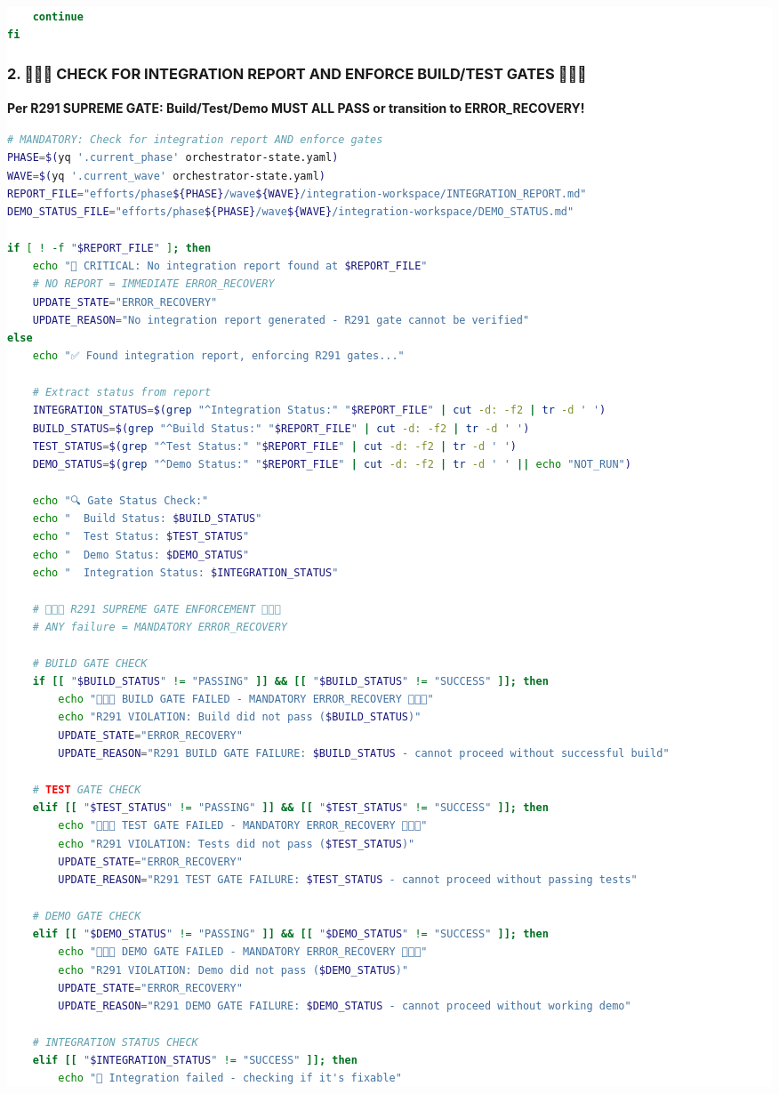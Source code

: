 ```bash
    continue
fi
```

### 2. 🔴🔴🔴 CHECK FOR INTEGRATION REPORT AND ENFORCE BUILD/TEST GATES 🔴🔴🔴

**Per R291 SUPREME GATE: Build/Test/Demo MUST ALL PASS or transition to ERROR_RECOVERY!**

```bash
# MANDATORY: Check for integration report AND enforce gates
PHASE=$(yq '.current_phase' orchestrator-state.yaml)
WAVE=$(yq '.current_wave' orchestrator-state.yaml)
REPORT_FILE="efforts/phase${PHASE}/wave${WAVE}/integration-workspace/INTEGRATION_REPORT.md"
DEMO_STATUS_FILE="efforts/phase${PHASE}/wave${WAVE}/integration-workspace/DEMO_STATUS.md"

if [ ! -f "$REPORT_FILE" ]; then
    echo "🔴 CRITICAL: No integration report found at $REPORT_FILE"
    # NO REPORT = IMMEDIATE ERROR_RECOVERY
    UPDATE_STATE="ERROR_RECOVERY"
    UPDATE_REASON="No integration report generated - R291 gate cannot be verified"
else
    echo "✅ Found integration report, enforcing R291 gates..."
    
    # Extract status from report
    INTEGRATION_STATUS=$(grep "^Integration Status:" "$REPORT_FILE" | cut -d: -f2 | tr -d ' ')
    BUILD_STATUS=$(grep "^Build Status:" "$REPORT_FILE" | cut -d: -f2 | tr -d ' ')
    TEST_STATUS=$(grep "^Test Status:" "$REPORT_FILE" | cut -d: -f2 | tr -d ' ')
    DEMO_STATUS=$(grep "^Demo Status:" "$REPORT_FILE" | cut -d: -f2 | tr -d ' ' || echo "NOT_RUN")
    
    echo "🔍 Gate Status Check:"
    echo "  Build Status: $BUILD_STATUS"
    echo "  Test Status: $TEST_STATUS"
    echo "  Demo Status: $DEMO_STATUS"
    echo "  Integration Status: $INTEGRATION_STATUS"
    
    # 🔴🔴🔴 R291 SUPREME GATE ENFORCEMENT 🔴🔴🔴
    # ANY failure = MANDATORY ERROR_RECOVERY
    
    # BUILD GATE CHECK
    if [[ "$BUILD_STATUS" != "PASSING" ]] && [[ "$BUILD_STATUS" != "SUCCESS" ]]; then
        echo "🔴🔴🔴 BUILD GATE FAILED - MANDATORY ERROR_RECOVERY 🔴🔴🔴"
        echo "R291 VIOLATION: Build did not pass ($BUILD_STATUS)"
        UPDATE_STATE="ERROR_RECOVERY"
        UPDATE_REASON="R291 BUILD GATE FAILURE: $BUILD_STATUS - cannot proceed without successful build"
        
    # TEST GATE CHECK
    elif [[ "$TEST_STATUS" != "PASSING" ]] && [[ "$TEST_STATUS" != "SUCCESS" ]]; then
        echo "🔴🔴🔴 TEST GATE FAILED - MANDATORY ERROR_RECOVERY 🔴🔴🔴"
        echo "R291 VIOLATION: Tests did not pass ($TEST_STATUS)"
        UPDATE_STATE="ERROR_RECOVERY"
        UPDATE_REASON="R291 TEST GATE FAILURE: $TEST_STATUS - cannot proceed without passing tests"
        
    # DEMO GATE CHECK
    elif [[ "$DEMO_STATUS" != "PASSING" ]] && [[ "$DEMO_STATUS" != "SUCCESS" ]]; then
        echo "🔴🔴🔴 DEMO GATE FAILED - MANDATORY ERROR_RECOVERY 🔴🔴🔴"
        echo "R291 VIOLATION: Demo did not pass ($DEMO_STATUS)"
        UPDATE_STATE="ERROR_RECOVERY"
        UPDATE_REASON="R291 DEMO GATE FAILURE: $DEMO_STATUS - cannot proceed without working demo"
        
    # INTEGRATION STATUS CHECK
    elif [[ "$INTEGRATION_STATUS" != "SUCCESS" ]]; then
        echo "🔴 Integration failed - checking if it's fixable"
```